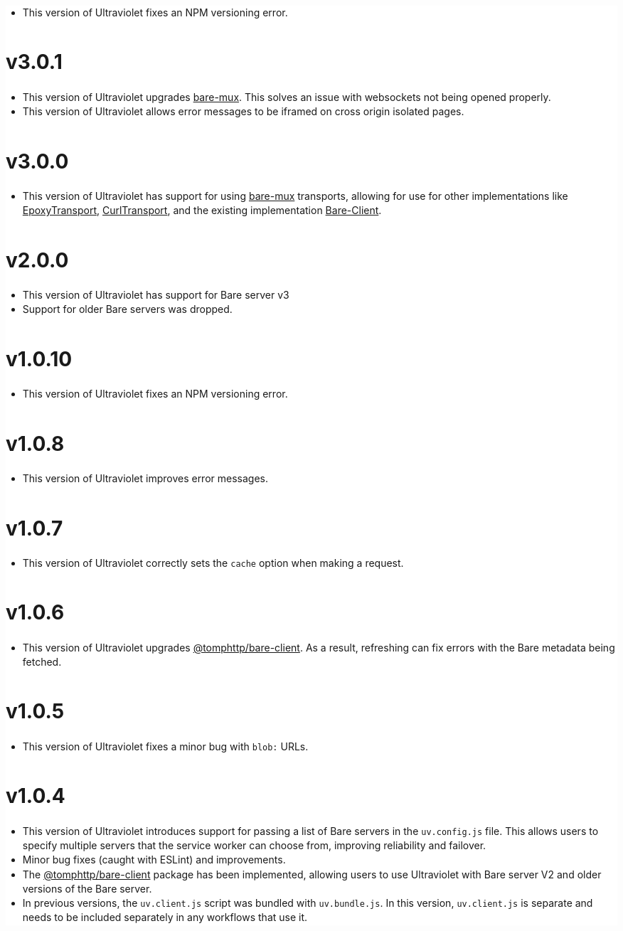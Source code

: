 -   This version of Ultraviolet fixes an NPM versioning error.

# v3.0.1

-   This version of Ultraviolet upgrades [bare-mux](https://www.npmjs.com/package/@mercuryworkshop/bare-mux). This solves an issue with websockets not being opened properly.
-   This version of Ultraviolet allows error messages to be iframed on cross origin isolated pages.

# v3.0.0

-   This version of Ultraviolet has support for using [bare-mux](https://github.com/MercuryWorkshop/bare-mux) transports, allowing for use for other implementations like [EpoxyTransport](https://github.com/MercuryWorkshop/EpoxyTransport), [CurlTransport](https://github.com/MercuryWorkshop/CurlTransport), and the existing implementation [Bare-Client](https://github.com/MercuryWorkshop/Bare-as-module3).

# v2.0.0

-   This version of Ultraviolet has support for Bare server v3
-   Support for older Bare servers was dropped.

# v1.0.10

-   This version of Ultraviolet fixes an NPM versioning error.

# v1.0.8

-   This version of Ultraviolet improves error messages.

# v1.0.7

-   This version of Ultraviolet correctly sets the `cache` option when making a request.

# v1.0.6

-   This version of Ultraviolet upgrades [@tomphttp/bare-client](https://www.npmjs.com/package/@tomphttp/bare-client). As a result, refreshing can fix errors with the Bare metadata being fetched.

# v1.0.5

-   This version of Ultraviolet fixes a minor bug with `blob:` URLs.

# v1.0.4

-   This version of Ultraviolet introduces support for passing a list of Bare servers in the `uv.config.js` file. This allows users to specify multiple servers that the service worker can choose from, improving reliability and failover.
-   Minor bug fixes (caught with ESLint) and improvements.
-   The [@tomphttp/bare-client](https://www.npmjs.com/package/@tomphttp/bare-client) package has been implemented, allowing users to use Ultraviolet with Bare server V2 and older versions of the Bare server.
-   In previous versions, the `uv.client.js` script was bundled with `uv.bundle.js`. In this version, `uv.client.js` is separate and needs to be included separately in any workflows that use it.
